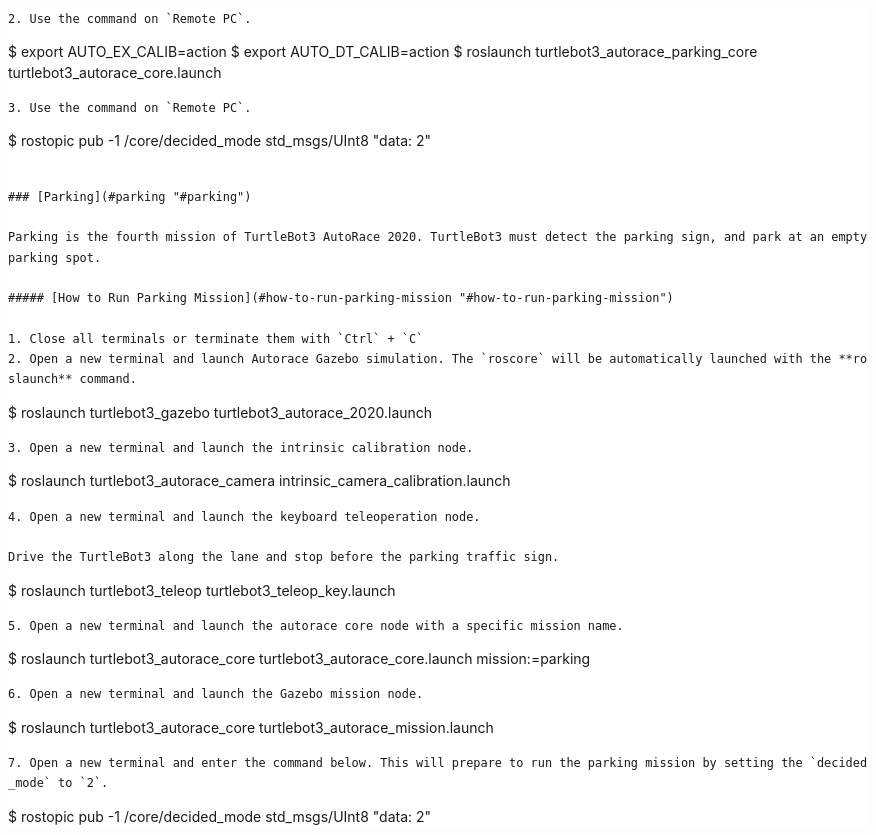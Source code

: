 ```
2. Use the command on `Remote PC`.

```
$ export AUTO\_EX\_CALIB=action
$ export AUTO\_DT\_CALIB=action
$ roslaunch turtlebot3_autorace_parking_core turtlebot3_autorace_core.launch

```
3. Use the command on `Remote PC`.

```
$ rostopic pub -1 /core/decided_mode std_msgs/UInt8 "data: 2"

```

### [Parking](#parking "#parking")

Parking is the fourth mission of TurtleBot3 AutoRace 2020. TurtleBot3 must detect the parking sign, and park at an empty parking spot.

##### [How to Run Parking Mission](#how-to-run-parking-mission "#how-to-run-parking-mission")

1. Close all terminals or terminate them with `Ctrl` + `C`
2. Open a new terminal and launch Autorace Gazebo simulation. The `roscore` will be automatically launched with the **roslaunch** command.

```
$ roslaunch turtlebot3_gazebo turtlebot3_autorace_2020.launch

```
3. Open a new terminal and launch the intrinsic calibration node.

```
$ roslaunch turtlebot3_autorace_camera intrinsic_camera_calibration.launch

```
4. Open a new terminal and launch the keyboard teleoperation node.  

Drive the TurtleBot3 along the lane and stop before the parking traffic sign.

```
$ roslaunch turtlebot3_teleop turtlebot3_teleop_key.launch

```
5. Open a new terminal and launch the autorace core node with a specific mission name.

```
$ roslaunch turtlebot3_autorace_core turtlebot3_autorace_core.launch mission:=parking

```
6. Open a new terminal and launch the Gazebo mission node.

```
$ roslaunch turtlebot3_autorace_core turtlebot3_autorace_mission.launch

```
7. Open a new terminal and enter the command below. This will prepare to run the parking mission by setting the `decided_mode` to `2`.

```
$ rostopic pub -1 /core/decided_mode std_msgs/UInt8 "data: 2"
